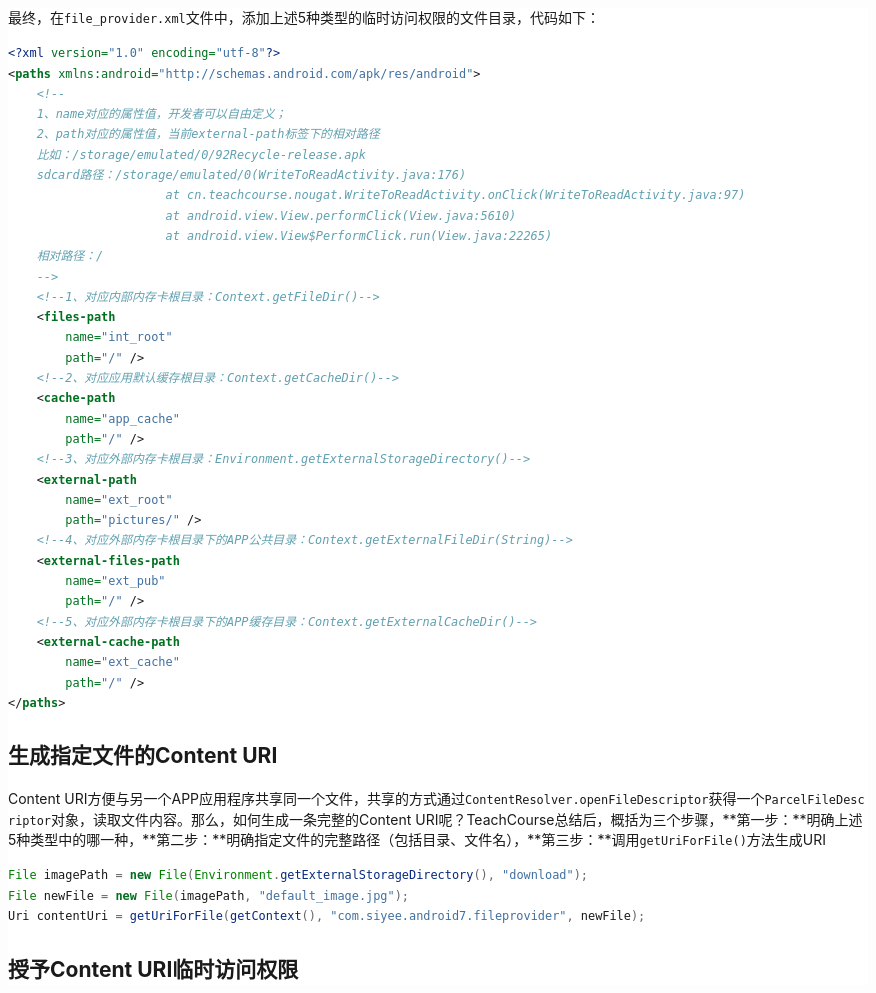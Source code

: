 最终，在`file_provider.xml`文件中，添加上述5种类型的临时访问权限的文件目录，代码如下：

``` xml
<?xml version="1.0" encoding="utf-8"?>
<paths xmlns:android="http://schemas.android.com/apk/res/android">
    <!--
    1、name对应的属性值，开发者可以自由定义；
    2、path对应的属性值，当前external-path标签下的相对路径
    比如：/storage/emulated/0/92Recycle-release.apk
    sdcard路径：/storage/emulated/0(WriteToReadActivity.java:176)
                      at cn.teachcourse.nougat.WriteToReadActivity.onClick(WriteToReadActivity.java:97)
                      at android.view.View.performClick(View.java:5610)
                      at android.view.View$PerformClick.run(View.java:22265)
    相对路径：/
    -->
    <!--1、对应内部内存卡根目录：Context.getFileDir()-->
    <files-path
        name="int_root"
        path="/" />
    <!--2、对应应用默认缓存根目录：Context.getCacheDir()-->
    <cache-path
        name="app_cache"
        path="/" />
    <!--3、对应外部内存卡根目录：Environment.getExternalStorageDirectory()-->
    <external-path
        name="ext_root"
        path="pictures/" />
    <!--4、对应外部内存卡根目录下的APP公共目录：Context.getExternalFileDir(String)-->
    <external-files-path
        name="ext_pub"
        path="/" />
    <!--5、对应外部内存卡根目录下的APP缓存目录：Context.getExternalCacheDir()-->
    <external-cache-path
        name="ext_cache"
        path="/" />
</paths>
```

## 生成指定文件的Content URI

Content URI方便与另一个APP应用程序共享同一个文件，共享的方式通过`ContentResolver.openFileDescriptor`获得一个`ParcelFileDescriptor`对象，读取文件内容。那么，如何生成一条完整的Content URI呢？TeachCourse总结后，概括为三个步骤，**第一步：**明确上述5种类型中的哪一种，**第二步：**明确指定文件的完整路径（包括目录、文件名），**第三步：**调用`getUriForFile()`方法生成URI

```java
File imagePath = new File(Environment.getExternalStorageDirectory(), "download");
File newFile = new File(imagePath, "default_image.jpg");
Uri contentUri = getUriForFile(getContext(), "com.siyee.android7.fileprovider", newFile);
```

## 授予Content URI临时访问权限
